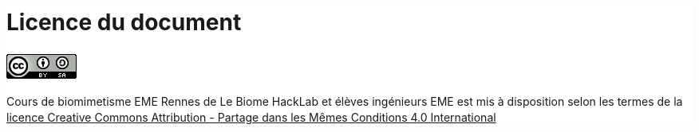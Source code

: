 # Licence du document

![](/assets/images/licence-EME.png)

 
Cours de biomimetisme EME Rennes de Le Biome HackLab et élèves ingénieurs EME est mis à disposition selon les termes de la [licence Creative Commons Attribution - Partage dans les Mêmes Conditions 4.0 International](http://creativecommons.org/licenses/by-sa)
